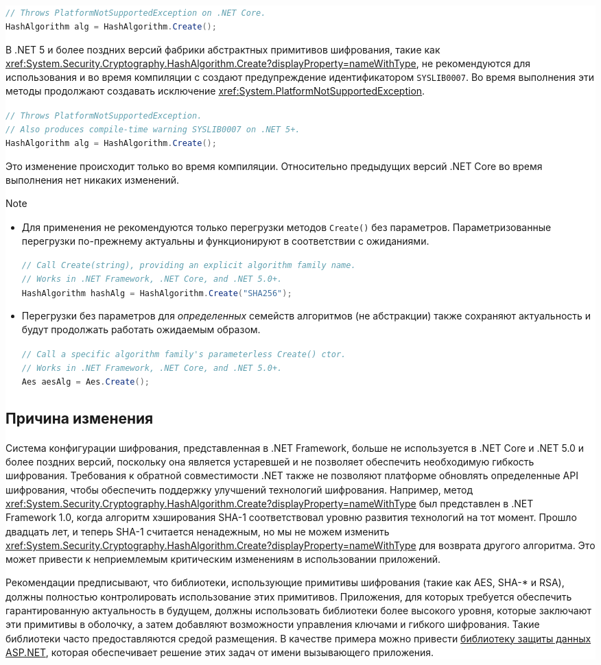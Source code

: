 ```csharp
// Throws PlatformNotSupportedException on .NET Core.
HashAlgorithm alg = HashAlgorithm.Create();
```

В .NET 5 и более поздних версий фабрики абстрактных примитивов шифрования, такие как <xref:System.Security.Cryptography.HashAlgorithm.Create?displayProperty=nameWithType>, не рекомендуются для использования и во время компиляции с создают предупреждение идентификатором `SYSLIB0007`. Во время выполнения эти методы продолжают создавать исключение <xref:System.PlatformNotSupportedException>.

```csharp
// Throws PlatformNotSupportedException.
// Also produces compile-time warning SYSLIB0007 on .NET 5+.
HashAlgorithm alg = HashAlgorithm.Create();
```

Это изменение происходит только во время компиляции. Относительно предыдущих версий .NET Core во время выполнения нет никаких изменений.

> [!NOTE]
>
> - Для применения не рекомендуются только перегрузки методов `Create()` без параметров. Параметризованные перегрузки по-прежнему актуальны и функционируют в соответствии с ожиданиями.
>
>   ```csharp
>   // Call Create(string), providing an explicit algorithm family name.
>   // Works in .NET Framework, .NET Core, and .NET 5.0+.
>   HashAlgorithm hashAlg = HashAlgorithm.Create("SHA256");
>   ```
>
> - Перегрузки без параметров для *определенных* семейств алгоритмов (не абстракции) также сохраняют актуальность и будут продолжать работать ожидаемым образом.
>
>   ```csharp
>   // Call a specific algorithm family's parameterless Create() ctor.
>   // Works in .NET Framework, .NET Core, and .NET 5.0+.
>   Aes aesAlg = Aes.Create();
>   ```

## <a name="reason-for-change"></a>Причина изменения

Система конфигурации шифрования, представленная в .NET Framework, больше не используется в .NET Core и .NET 5.0 и более поздних версий, поскольку она является устаревшей и не позволяет обеспечить необходимую гибкость шифрования. Требования к обратной совместимости .NET также не позволяют платформе обновлять определенные API шифрования, чтобы обеспечить поддержку улучшений технологий шифрования. Например, метод <xref:System.Security.Cryptography.HashAlgorithm.Create?displayProperty=nameWithType> был представлен в .NET Framework 1.0, когда алгоритм хэширования SHA-1 соответствовал уровню развития технологий на тот момент. Прошло двадцать лет, и теперь SHA-1 считается ненадежным, но мы не можем изменить <xref:System.Security.Cryptography.HashAlgorithm.Create?displayProperty=nameWithType> для возврата другого алгоритма. Это может привести к неприемлемым критическим изменениям в использовании приложений.

Рекомендации предписывают, что библиотеки, использующие примитивы шифрования (такие как AES, SHA-* и RSA), должны полностью контролировать использование этих примитивов. Приложения, для которых требуется обеспечить гарантированную актуальность в будущем, должны использовать библиотеки более высокого уровня, которые заключают эти примитивы в оболочку, а затем добавляют возможности управления ключами и гибкого шифрования. Такие библиотеки часто предоставляются средой размещения. В качестве примера можно привести [библиотеку защиты данных ASP.NET](/aspnet/core/security/data-protection/), которая обеспечивает решение этих задач от имени вызывающего приложения.
